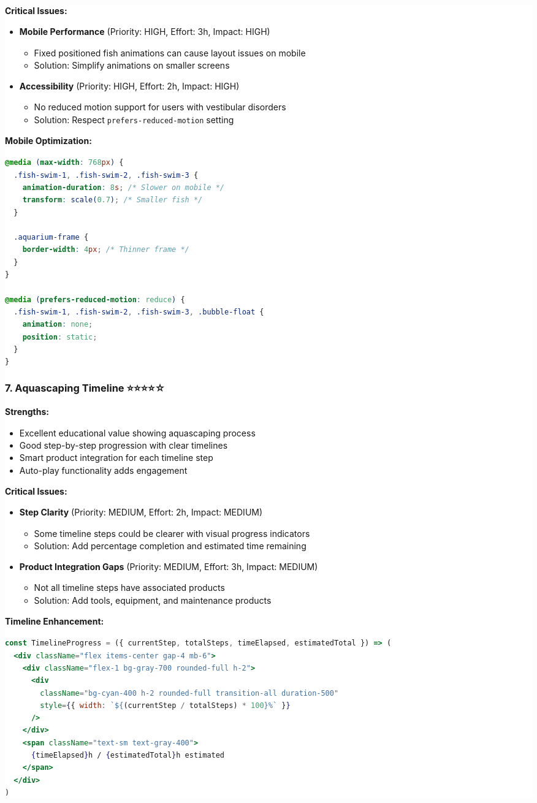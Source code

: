 **Critical Issues:**
- **Mobile Performance** (Priority: HIGH, Effort: 3h, Impact: HIGH)
  - Fixed positioned fish animations can cause layout issues on mobile
  - Solution: Simplify animations on smaller screens

- **Accessibility** (Priority: HIGH, Effort: 2h, Impact: HIGH)
  - No reduced motion support for users with vestibular disorders
  - Solution: Respect `prefers-reduced-motion` setting

**Mobile Optimization:**
```css
@media (max-width: 768px) {
  .fish-swim-1, .fish-swim-2, .fish-swim-3 {
    animation-duration: 8s; /* Slower on mobile */
    transform: scale(0.7); /* Smaller fish */
  }
  
  .aquarium-frame {
    border-width: 4px; /* Thinner frame */
  }
}

@media (prefers-reduced-motion: reduce) {
  .fish-swim-1, .fish-swim-2, .fish-swim-3, .bubble-float {
    animation: none;
    position: static;
  }
}
```

### 7. **Aquascaping Timeline** ⭐⭐⭐⭐☆

**Strengths:**
- Excellent educational value showing aquascaping process
- Good step-by-step progression with clear timelines
- Smart product integration for each timeline step
- Auto-play functionality adds engagement

**Critical Issues:**
- **Step Clarity** (Priority: MEDIUM, Effort: 2h, Impact: MEDIUM)
  - Some timeline steps could be clearer with visual progress indicators
  - Solution: Add percentage completion and estimated time remaining

- **Product Integration Gaps** (Priority: MEDIUM, Effort: 3h, Impact: MEDIUM)
  - Not all timeline steps have associated products
  - Solution: Add tools, equipment, and maintenance products

**Timeline Enhancement:**
```jsx
const TimelineProgress = ({ currentStep, totalSteps, timeElapsed, estimatedTotal }) => (
  <div className="flex items-center gap-4 mb-6">
    <div className="flex-1 bg-gray-700 rounded-full h-2">
      <div 
        className="bg-cyan-400 h-2 rounded-full transition-all duration-500"
        style={{ width: `${(currentStep / totalSteps) * 100}%` }}
      />
    </div>
    <span className="text-sm text-gray-400">
      {timeElapsed}h / {estimatedTotal}h estimated
    </span>
  </div>
)
```
